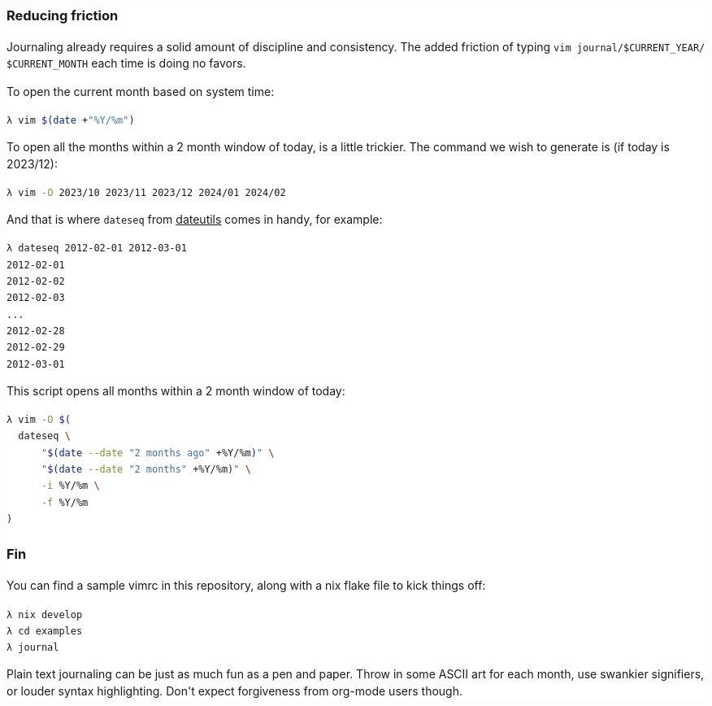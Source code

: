 ### Reducing friction

Journaling already requires a solid amount of discipline and consistency. The added friction of typing `vim journal/$CURRENT_YEAR/$CURRENT_MONTH` each time is doing no favors.

To open the current month based on system time:

```bash
λ vim $(date +"%Y/%m")
```

To open all the months within a 2 month window of today, is a little trickier. The command we wish to generate is (if today is 2023/12):

```bash
λ vim -O 2023/10 2023/11 2023/12 2024/01 2024/02
```

And that is where `dateseq` from [dateutils](http://www.fresse.org/dateutils) comes in handy, for example:

```bash
λ dateseq 2012-02-01 2012-03-01
2012-02-01
2012-02-02
2012-02-03
...
2012-02-28
2012-02-29
2012-03-01
```

This script opens all months within a 2 month window of today:

```bash
λ vim -O $(
  dateseq \
      "$(date --date "2 months ago" +%Y/%m)" \
      "$(date --date "2 months" +%Y/%m)" \
      -i %Y/%m \
      -f %Y/%m
)
```

### Fin

You can find a sample vimrc in this repository, along with a nix flake file to kick things off:

```
λ nix develop
λ cd examples
λ journal
```

Plain text journaling can be just as much fun as a pen and paper. Throw in some ASCII art for each month, use swankier signifiers, or louder syntax highlighting. Don't expect forgiveness from org-mode users though.
